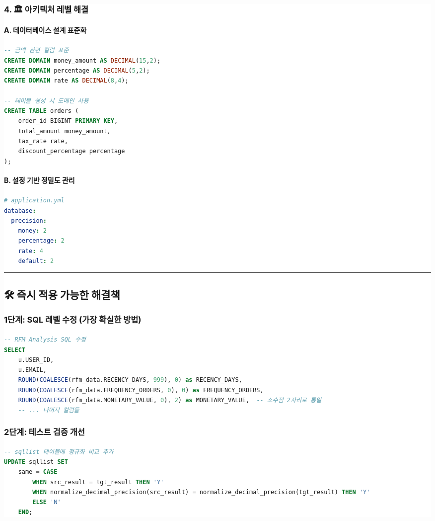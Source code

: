 ### 4. 🏛️ 아키텍처 레벨 해결

#### A. 데이터베이스 설계 표준화
```sql
-- 금액 관련 컬럼 표준
CREATE DOMAIN money_amount AS DECIMAL(15,2);
CREATE DOMAIN percentage AS DECIMAL(5,2);
CREATE DOMAIN rate AS DECIMAL(8,4);

-- 테이블 생성 시 도메인 사용
CREATE TABLE orders (
    order_id BIGINT PRIMARY KEY,
    total_amount money_amount,
    tax_rate rate,
    discount_percentage percentage
);
```

#### B. 설정 기반 정밀도 관리
```yaml
# application.yml
database:
  precision:
    money: 2
    percentage: 2  
    rate: 4
    default: 2
```

---

## 🛠️ 즉시 적용 가능한 해결책

### 1단계: SQL 레벨 수정 (가장 확실한 방법)
```sql
-- RFM Analysis SQL 수정
SELECT 
    u.USER_ID,
    u.EMAIL,
    ROUND(COALESCE(rfm_data.RECENCY_DAYS, 999), 0) as RECENCY_DAYS,
    ROUND(COALESCE(rfm_data.FREQUENCY_ORDERS, 0), 0) as FREQUENCY_ORDERS,
    ROUND(COALESCE(rfm_data.MONETARY_VALUE, 0), 2) as MONETARY_VALUE,  -- 소수점 2자리로 통일
    -- ... 나머지 컬럼들
```

### 2단계: 테스트 검증 개선
```sql
-- sqllist 테이블에 정규화 비교 추가
UPDATE sqllist SET 
    same = CASE 
        WHEN src_result = tgt_result THEN 'Y'
        WHEN normalize_decimal_precision(src_result) = normalize_decimal_precision(tgt_result) THEN 'Y'
        ELSE 'N' 
    END;
```
